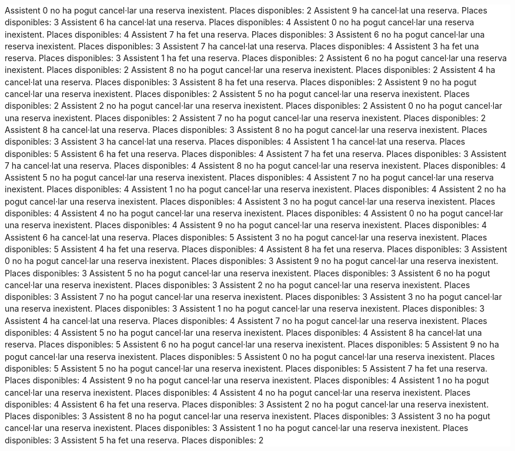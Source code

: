 Assistent 0 no ha pogut cancel·lar una reserva inexistent. Places disponibles: 2
Assistent 9 ha cancel·lat una reserva. Places disponibles: 3
Assistent 6 ha cancel·lat una reserva. Places disponibles: 4
Assistent 0 no ha pogut cancel·lar una reserva inexistent. Places disponibles: 4
Assistent 7 ha fet una reserva. Places disponibles: 3
Assistent 6 no ha pogut cancel·lar una reserva inexistent. Places disponibles: 3
Assistent 7 ha cancel·lat una reserva. Places disponibles: 4
Assistent 3 ha fet una reserva. Places disponibles: 3
Assistent 1 ha fet una reserva. Places disponibles: 2
Assistent 6 no ha pogut cancel·lar una reserva inexistent. Places disponibles: 2
Assistent 8 no ha pogut cancel·lar una reserva inexistent. Places disponibles: 2
Assistent 4 ha cancel·lat una reserva. Places disponibles: 3
Assistent 8 ha fet una reserva. Places disponibles: 2
Assistent 9 no ha pogut cancel·lar una reserva inexistent. Places disponibles: 2
Assistent 5 no ha pogut cancel·lar una reserva inexistent. Places disponibles: 2
Assistent 2 no ha pogut cancel·lar una reserva inexistent. Places disponibles: 2
Assistent 0 no ha pogut cancel·lar una reserva inexistent. Places disponibles: 2
Assistent 7 no ha pogut cancel·lar una reserva inexistent. Places disponibles: 2
Assistent 8 ha cancel·lat una reserva. Places disponibles: 3
Assistent 8 no ha pogut cancel·lar una reserva inexistent. Places disponibles: 3
Assistent 3 ha cancel·lat una reserva. Places disponibles: 4
Assistent 1 ha cancel·lat una reserva. Places disponibles: 5
Assistent 6 ha fet una reserva. Places disponibles: 4
Assistent 7 ha fet una reserva. Places disponibles: 3
Assistent 7 ha cancel·lat una reserva. Places disponibles: 4
Assistent 8 no ha pogut cancel·lar una reserva inexistent. Places disponibles: 4
Assistent 5 no ha pogut cancel·lar una reserva inexistent. Places disponibles: 4
Assistent 7 no ha pogut cancel·lar una reserva inexistent. Places disponibles: 4
Assistent 1 no ha pogut cancel·lar una reserva inexistent. Places disponibles: 4
Assistent 2 no ha pogut cancel·lar una reserva inexistent. Places disponibles: 4
Assistent 3 no ha pogut cancel·lar una reserva inexistent. Places disponibles: 4
Assistent 4 no ha pogut cancel·lar una reserva inexistent. Places disponibles: 4
Assistent 0 no ha pogut cancel·lar una reserva inexistent. Places disponibles: 4
Assistent 9 no ha pogut cancel·lar una reserva inexistent. Places disponibles: 4
Assistent 6 ha cancel·lat una reserva. Places disponibles: 5
Assistent 3 no ha pogut cancel·lar una reserva inexistent. Places disponibles: 5
Assistent 4 ha fet una reserva. Places disponibles: 4
Assistent 8 ha fet una reserva. Places disponibles: 3
Assistent 0 no ha pogut cancel·lar una reserva inexistent. Places disponibles: 3
Assistent 9 no ha pogut cancel·lar una reserva inexistent. Places disponibles: 3
Assistent 5 no ha pogut cancel·lar una reserva inexistent. Places disponibles: 3
Assistent 6 no ha pogut cancel·lar una reserva inexistent. Places disponibles: 3
Assistent 2 no ha pogut cancel·lar una reserva inexistent. Places disponibles: 3
Assistent 7 no ha pogut cancel·lar una reserva inexistent. Places disponibles: 3
Assistent 3 no ha pogut cancel·lar una reserva inexistent. Places disponibles: 3
Assistent 1 no ha pogut cancel·lar una reserva inexistent. Places disponibles: 3
Assistent 4 ha cancel·lat una reserva. Places disponibles: 4
Assistent 7 no ha pogut cancel·lar una reserva inexistent. Places disponibles: 4
Assistent 5 no ha pogut cancel·lar una reserva inexistent. Places disponibles: 4
Assistent 8 ha cancel·lat una reserva. Places disponibles: 5
Assistent 6 no ha pogut cancel·lar una reserva inexistent. Places disponibles: 5
Assistent 9 no ha pogut cancel·lar una reserva inexistent. Places disponibles: 5
Assistent 0 no ha pogut cancel·lar una reserva inexistent. Places disponibles: 5
Assistent 5 no ha pogut cancel·lar una reserva inexistent. Places disponibles: 5
Assistent 7 ha fet una reserva. Places disponibles: 4
Assistent 9 no ha pogut cancel·lar una reserva inexistent. Places disponibles: 4
Assistent 1 no ha pogut cancel·lar una reserva inexistent. Places disponibles: 4
Assistent 4 no ha pogut cancel·lar una reserva inexistent. Places disponibles: 4
Assistent 6 ha fet una reserva. Places disponibles: 3
Assistent 2 no ha pogut cancel·lar una reserva inexistent. Places disponibles: 3
Assistent 8 no ha pogut cancel·lar una reserva inexistent. Places disponibles: 3
Assistent 3 no ha pogut cancel·lar una reserva inexistent. Places disponibles: 3
Assistent 1 no ha pogut cancel·lar una reserva inexistent. Places disponibles: 3
Assistent 5 ha fet una reserva. Places disponibles: 2